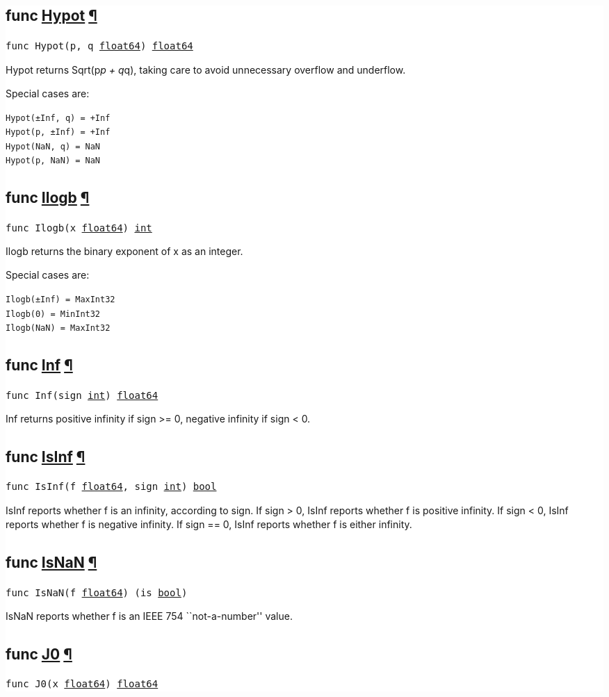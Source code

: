 <h2 id="Hypot">func <a href="//github.com/golang/go/blob/2ea7d3461bb41d0ae12b56ee52d43314bcdb97f9/src/math/hypot.go#L9">Hypot</a>
    <a href="#Hypot">¶</a></h2>
<pre>func Hypot(p, q <a href="/builtin/#float64">float64</a>) <a href="/builtin/#float64">float64</a></pre>

Hypot returns Sqrt(p*p + q*q), taking care to avoid unnecessary overflow and
underflow.

Special cases are:

    Hypot(±Inf, q) = +Inf
    Hypot(p, ±Inf) = +Inf
    Hypot(NaN, q) = NaN
    Hypot(p, NaN) = NaN

<h2 id="Ilogb">func <a href="//github.com/golang/go/blob/2ea7d3461bb41d0ae12b56ee52d43314bcdb97f9/src/math/logb.go#L22">Ilogb</a>
    <a href="#Ilogb">¶</a></h2>
<pre>func Ilogb(x <a href="/builtin/#float64">float64</a>) <a href="/builtin/#int">int</a></pre>

Ilogb returns the binary exponent of x as an integer.

Special cases are:

    Ilogb(±Inf) = MaxInt32
    Ilogb(0) = MinInt32
    Ilogb(NaN) = MaxInt32

<h2 id="Inf">func <a href="//github.com/golang/go/blob/2ea7d3461bb41d0ae12b56ee52d43314bcdb97f9/src/math/bits.go#L10">Inf</a>
    <a href="#Inf">¶</a></h2>
<pre>func Inf(sign <a href="/builtin/#int">int</a>) <a href="/builtin/#float64">float64</a></pre>

Inf returns positive infinity if sign >= 0, negative infinity if sign < 0.

<h2 id="IsInf">func <a href="//github.com/golang/go/blob/2ea7d3461bb41d0ae12b56ee52d43314bcdb97f9/src/math/bits.go#L36">IsInf</a>
    <a href="#IsInf">¶</a></h2>
<pre>func IsInf(f <a href="/builtin/#float64">float64</a>, sign <a href="/builtin/#int">int</a>) <a href="/builtin/#bool">bool</a></pre>

IsInf reports whether f is an infinity, according to sign. If sign > 0, IsInf
reports whether f is positive infinity. If sign < 0, IsInf reports whether f is
negative infinity. If sign == 0, IsInf reports whether f is either infinity.

<h2 id="IsNaN">func <a href="//github.com/golang/go/blob/2ea7d3461bb41d0ae12b56ee52d43314bcdb97f9/src/math/bits.go#L24">IsNaN</a>
    <a href="#IsNaN">¶</a></h2>
<pre>func IsNaN(f <a href="/builtin/#float64">float64</a>) (is <a href="/builtin/#bool">bool</a>)</pre>

IsNaN reports whether f is an IEEE 754 ``not-a-number'' value.

<h2 id="J0">func <a href="//github.com/golang/go/blob/2ea7d3461bb41d0ae12b56ee52d43314bcdb97f9/src/math/j0.go#L66">J0</a>
    <a href="#J0">¶</a></h2>
<pre>func J0(x <a href="/builtin/#float64">float64</a>) <a href="/builtin/#float64">float64</a></pre>
